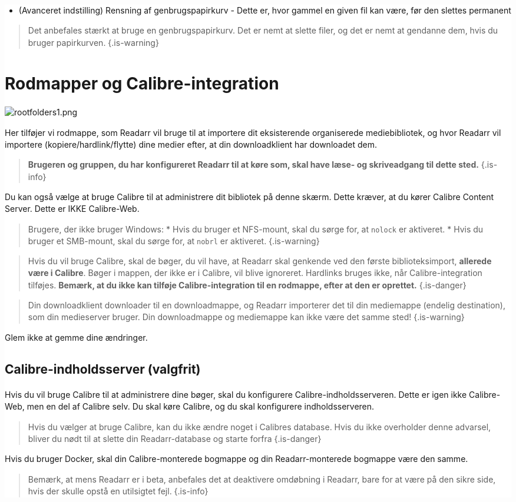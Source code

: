- (Avanceret indstilling) Rensning af genbrugspapirkurv - Dette er, hvor gammel en given fil kan være, før den slettes permanent

> Det anbefales stærkt at bruge en genbrugspapirkurv. Det er nemt at slette filer, og det er nemt at gendanne dem, hvis du bruger papirkurven.
{.is-warning}

# Rodmapper og Calibre-integration

![rootfolders1.png](/assets/readarr/rootfolders1.png)

Her tilføjer vi rodmappe, som Readarr vil bruge til at importere dit eksisterende organiserede mediebibliotek, og hvor Readarr vil importere (kopiere/hardlink/flytte) dine medier efter, at din downloadklient har downloadet dem.

> **Brugeren og gruppen, du har konfigureret Readarr til at køre som, skal have læse- og skriveadgang til dette sted.** {.is-info}

Du kan også vælge at bruge Calibre til at administrere dit bibliotek på denne skærm. Dette kræver, at du kører Calibre Content Server. Dette er IKKE Calibre-Web.

> Brugere, der ikke bruger Windows:
> \* Hvis du bruger et NFS-mount, skal du sørge for, at `nolock` er aktiveret.
> \* Hvis du bruger et SMB-mount, skal du sørge for, at `nobrl` er aktiveret.
{.is-warning}

> Hvis du vil bruge Calibre, skal de bøger, du vil have, at Readarr skal genkende ved den første biblioteksimport, **allerede være i Calibre**. Bøger i mappen, der ikke er i Calibre, vil blive ignoreret. Hardlinks bruges ikke, når Calibre-integration tilføjes.
> **Bemærk, at du ikke kan tilføje Calibre-integration til en rodmappe, efter at den er oprettet.**
{.is-danger}

> Din downloadklient downloader til en downloadmappe, og Readarr importerer det til din mediemappe (endelig destination), som din medieserver bruger. Din downloadmappe og mediemappe kan ikke være det samme sted!
{.is-warning}

Glem ikke at gemme dine ændringer.

## Calibre-indholdsserver (valgfrit)

Hvis du vil bruge Calibre til at administrere dine bøger, skal du konfigurere Calibre-indholdsserveren. Dette er igen ikke Calibre-Web, men en del af Calibre selv. Du skal køre Calibre, og du skal konfigurere indholdsserveren.

> Hvis du vælger at bruge Calibre, kan du ikke ændre noget i Calibres database. Hvis du ikke overholder denne advarsel, bliver du nødt til at slette din Readarr-database og starte forfra
{.is-danger}

Hvis du bruger Docker, skal din Calibre-monterede bogmappe og din Readarr-monterede bogmappe være den samme.

> Bemærk, at mens Readarr er i beta, anbefales det at deaktivere omdøbning i Readarr, bare for at være på den sikre side, hvis der skulle opstå en utilsigtet fejl.
{.is-info}
